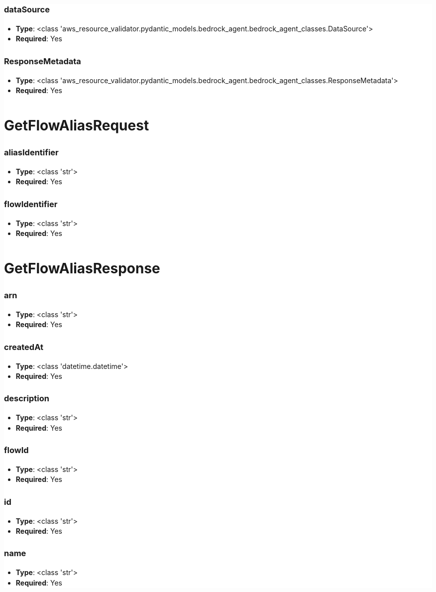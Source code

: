 ### dataSource
- **Type**: <class 'aws_resource_validator.pydantic_models.bedrock_agent.bedrock_agent_classes.DataSource'>
- **Required**: Yes

### ResponseMetadata
- **Type**: <class 'aws_resource_validator.pydantic_models.bedrock_agent.bedrock_agent_classes.ResponseMetadata'>
- **Required**: Yes


# GetFlowAliasRequest

### aliasIdentifier
- **Type**: <class 'str'>
- **Required**: Yes

### flowIdentifier
- **Type**: <class 'str'>
- **Required**: Yes


# GetFlowAliasResponse

### arn
- **Type**: <class 'str'>
- **Required**: Yes

### createdAt
- **Type**: <class 'datetime.datetime'>
- **Required**: Yes

### description
- **Type**: <class 'str'>
- **Required**: Yes

### flowId
- **Type**: <class 'str'>
- **Required**: Yes

### id
- **Type**: <class 'str'>
- **Required**: Yes

### name
- **Type**: <class 'str'>
- **Required**: Yes
